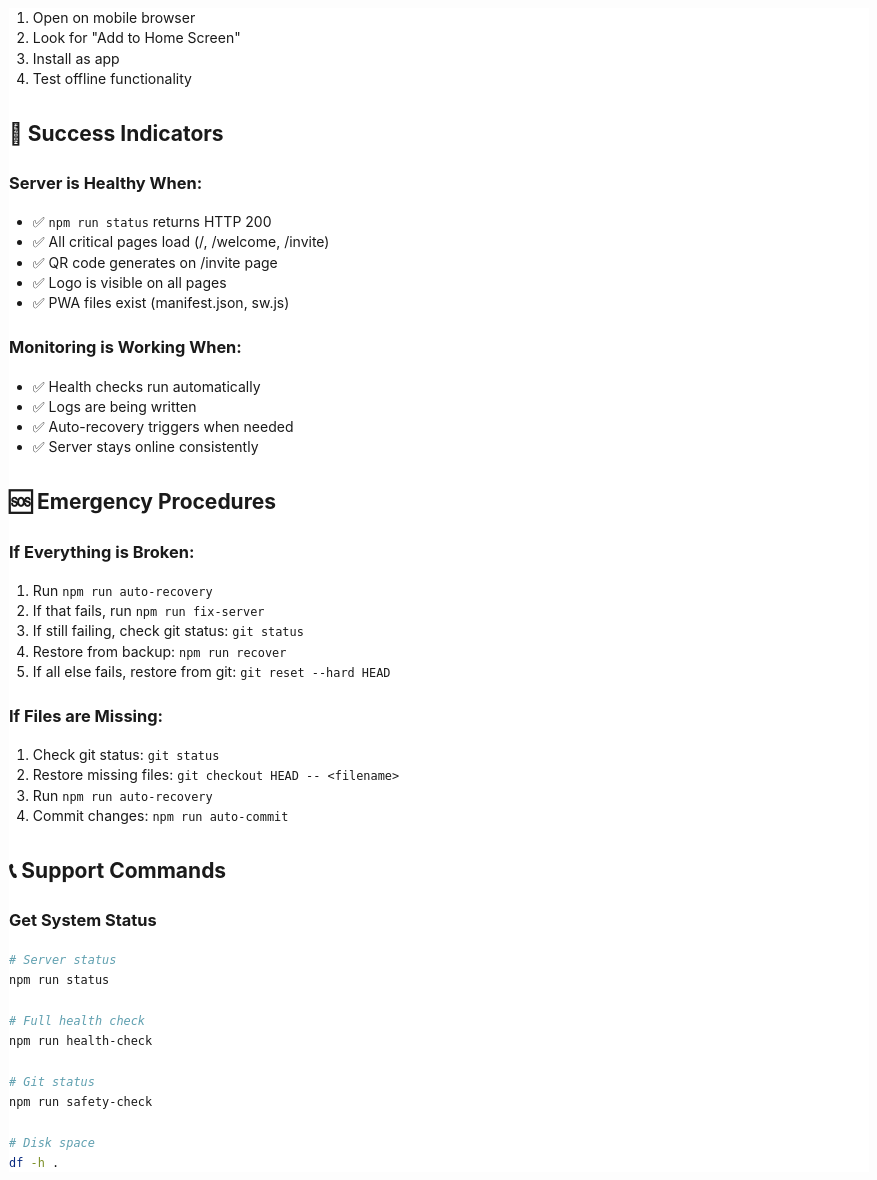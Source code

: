 1. Open on mobile browser
2. Look for "Add to Home Screen"
3. Install as app
4. Test offline functionality

## 🎯 Success Indicators

### Server is Healthy When:

- ✅ `npm run status` returns HTTP 200
- ✅ All critical pages load (/, /welcome, /invite)
- ✅ QR code generates on /invite page
- ✅ Logo is visible on all pages
- ✅ PWA files exist (manifest.json, sw.js)

### Monitoring is Working When:

- ✅ Health checks run automatically
- ✅ Logs are being written
- ✅ Auto-recovery triggers when needed
- ✅ Server stays online consistently

## 🆘 Emergency Procedures

### If Everything is Broken:

1. Run `npm run auto-recovery`
2. If that fails, run `npm run fix-server`
3. If still failing, check git status: `git status`
4. Restore from backup: `npm run recover`
5. If all else fails, restore from git: `git reset --hard HEAD`

### If Files are Missing:

1. Check git status: `git status`
2. Restore missing files: `git checkout HEAD -- <filename>`
3. Run `npm run auto-recovery`
4. Commit changes: `npm run auto-commit`

## 📞 Support Commands

### Get System Status

```bash
# Server status
npm run status

# Full health check
npm run health-check

# Git status
npm run safety-check

# Disk space
df -h .
```
